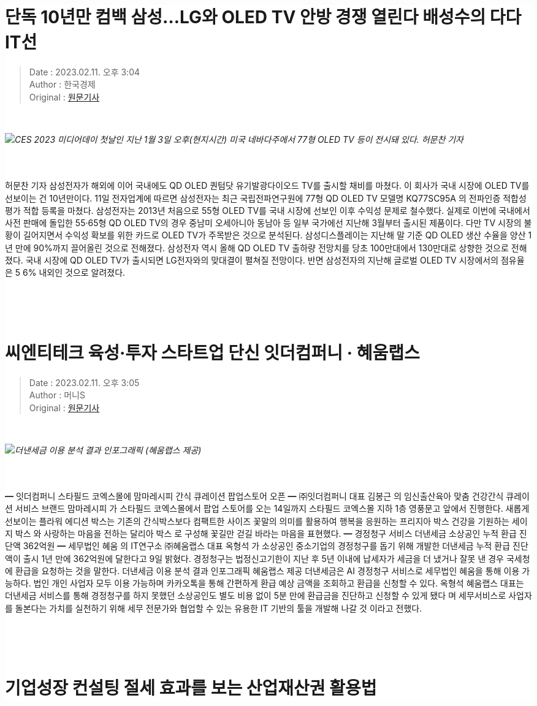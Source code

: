   
# 단독 10년만 컴백 삼성…LG와 OLED TV 안방 경쟁 열린다 배성수의 다다IT선  
  
> Date : 2023.02.11. 오후 3:04  
> Author : 한국경제  
> Original : [원문기사](https://n.news.naver.com/mnews/article/015/0004809406?sid=101)  
<br/>  
  
<img src="https://imgnews.pstatic.net/image/015/2023/02/11/0004809406_001_20230211150401061.jpg?type=w647" id="img1"></img><em class="img_desc">CES 2023 미디어데이 첫날인 지난 1월 3일 오후(현지시간) 미국 네바다주에서 77형 OLED TV 등이 전시돼 있다. 허문찬 기자</em>  
<br/><br/>  
  
허문찬 기자 삼성전자가 해외에 이어 국내에도 QD OLED 퀀텀닷 유기발광다이오드 TV를 출시할 채비를 마쳤다.
이 회사가 국내 시장에 OLED TV를 선보이는 건 10년만이다.
11일 전자업계에 따르면 삼성전자는 최근 국립전파연구원에 77형 QD OLED TV 모델명 KQ77SC95A 의 전파인증 적합성평가 적합 등록을 마쳤다.
삼성전자는 2013년 처음으로 55형 OLED TV를 국내 시장에 선보인 이후 수익성 문제로 철수했다.
실제로 이번에 국내에서 사전 판매에 돌입한 55·65형 QD OLED TV의 경우 중남미 오세아니아 동남아 등 일부 국가에선 지난해 3월부터 출시된 제품이다.
다만 TV 시장의 불황이 길어지면서 수익성 확보를 위한 카드로 OLED TV가 주목받은 것으로 분석된다.
삼성디스플레이는 지난해 말 기준 QD OLED 생산 수율을 양산 1년 만에 90%까지 끌어올린 것으로 전해졌다.
삼성전자 역시 올해 QD OLED TV 출하량 전망치를 당초 100만대에서 130만대로 상향한 것으로 전해졌다.
국내 시장에 QD OLED TV가 출시되면 LG전자와의 맞대결이 펼쳐질 전망이다.
반면 삼성전자의 지난해 글로벌 OLED TV 시장에서의 점유율은 5 6% 내외인 것으로 알려졌다.  
<br/><br/><br/>  

  
#  씨엔티테크 육성·투자 스타트업 단신   잇더컴퍼니 · 혜움랩스  
  
> Date : 2023.02.11. 오후 3:05  
> Author : 머니S  
> Original : [원문기사](https://n.news.naver.com/mnews/article/417/0000894675?sid=101)  
<br/>  
  
<img src="https://imgnews.pstatic.net/image/417/2023/02/11/0000894675_001_20230211150501473.jpg?type=w647" id="img1"></img><em class="img_desc">더낸세금 이용 분석 결과 인포그래픽 (혜움랩스 제공)</em>  
<br/><br/>  
  
━ 잇더컴퍼니 스타필드 코엑스몰에 맘마레시피 간식 큐레이션 팝업스토어 오픈 ━ ㈜잇더컴퍼니 대표 김봉근 의 임신출산육아 맞춤 건강간식 큐레이션 서비스 브랜드 맘마레시피 가 스타필드 코엑스몰에서 팝업 스토어를 오는 14일까지 스타필드 코엑스몰 지하 1층 영풍문고 앞에서 진행한다.
새롭게 선보이는 플라워 에디션 박스는 기존의 간식박스보다 컴팩트한 사이즈 꽃말의 의미를 활용하여 행복을 응원하는 프리지아 박스 건강을 기원하는 세이지 박스 와 사랑하는 마음을 전하는 달리아 박스 로 구성해 꽃길만 걷길 바라는 마음을 표현했다.
━ 경정청구 서비스 더낸세금 소상공인 누적 환급 진단액 362억원 ━ 세무법인 혜움 의 IT연구소 ㈜혜움랩스 대표 옥형석 가 소상공인 중소기업의 경정청구를 돕기 위해 개발한 더낸세금 누적 환급 진단액이 출시 1년 만에 362억원에 달한다고 9일 밝혔다.
경정청구는 법정신고기한이 지난 후 5년 이내에 납세자가 세금을 더 냈거나 잘못 낸 경우 국세청에 환급을 요청하는 것을 말한다.
더낸세금 이용 분석 결과 인포그래픽 혜움랩스 제공 더낸세금은 AI 경정청구 서비스로 세무법인 혜움을 통해 이용 가능하다.
법인 개인 사업자 모두 이용 가능하며 카카오톡을 통해 간편하게 환급 예상 금액을 조회하고 환급을 신청할 수 있다.
옥형석 혜움랩스 대표는 더낸세금 서비스를 통해 경정청구를 하지 못했던 소상공인도 별도 비용 없이 5분 만에 환급금을 진단하고 신청할 수 있게 됐다 며 세무서비스로 사업자를 돌본다는 가치를 실천하기 위해 세무 전문가와 협업할 수 있는 유용한 IT 기반의 툴을 개발해 나갈 것 이라고 전했다.  
<br/><br/><br/>  

  
# 기업성장 컨설팅 절세 효과를 보는 산업재산권 활용법  
  